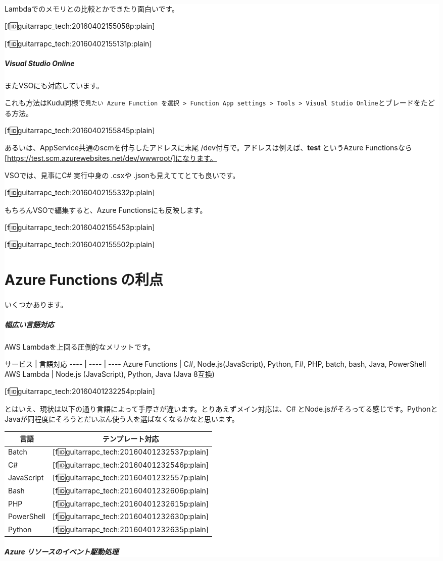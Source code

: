 Lambdaでのメモリとの比較とかできたり面白いです。

[f:id:guitarrapc_tech:20160402155058p:plain]

[f:id:guitarrapc_tech:20160402155131p:plain]

##### Visual Studio Online

またVSOにも対応しています。

これも方法はKudu同様で`見たい Azure Function を選択 > Function App settings > Tools > Visual Studio Online`とブレードをたどる方法。

[f:id:guitarrapc_tech:20160402155845p:plain]

あるいは、AppService共通のscmを付与したアドレスに末尾 /dev付与で。アドレスは例えば、**test** というAzure Functionsなら[https://test.scm.azurewebsites.net/dev/wwwroot/]になります。

VSOでは、見事にC# 実行中身の .csxや .jsonも見えててとても良いです。

[f:id:guitarrapc_tech:20160402155332p:plain]

もちろんVSOで編集すると、Azure Functionsにも反映します。

[f:id:guitarrapc_tech:20160402155453p:plain]

[f:id:guitarrapc_tech:20160402155502p:plain]

#  Azure Functions の利点

いくつかあります。

##### 幅広い言語対応

AWS Lambdaを上回る圧倒的なメリットです。

サービス | 言語対応
---- | ---- | ----
Azure Functions |  C#, Node.js(JavaScript), Python, F#, PHP, batch, bash, Java, PowerShell
AWS Lambda | Node.js (JavaScript), Python, Java (Java 8互換)


[f:id:guitarrapc_tech:20160401232254p:plain]

とはいえ、現状は以下の通り言語によって手厚さが違います。とりあえずメイン対応は、C# とNode.jsがそろってる感じです。PythonとJavaが同程度にそろうとだいぶん使う人を選ばなくなるかなと思います。

言語 | テンプレート対応
---- | ----
Batch | [f:id:guitarrapc_tech:20160401232537p:plain]
C# | [f:id:guitarrapc_tech:20160401232546p:plain]
JavaScript | [f:id:guitarrapc_tech:20160401232557p:plain]
Bash | [f:id:guitarrapc_tech:20160401232606p:plain]
PHP | [f:id:guitarrapc_tech:20160401232615p:plain]
PowerShell | [f:id:guitarrapc_tech:20160401232630p:plain]
Python | [f:id:guitarrapc_tech:20160401232635p:plain]

##### Azure リソースのイベント駆動処理
